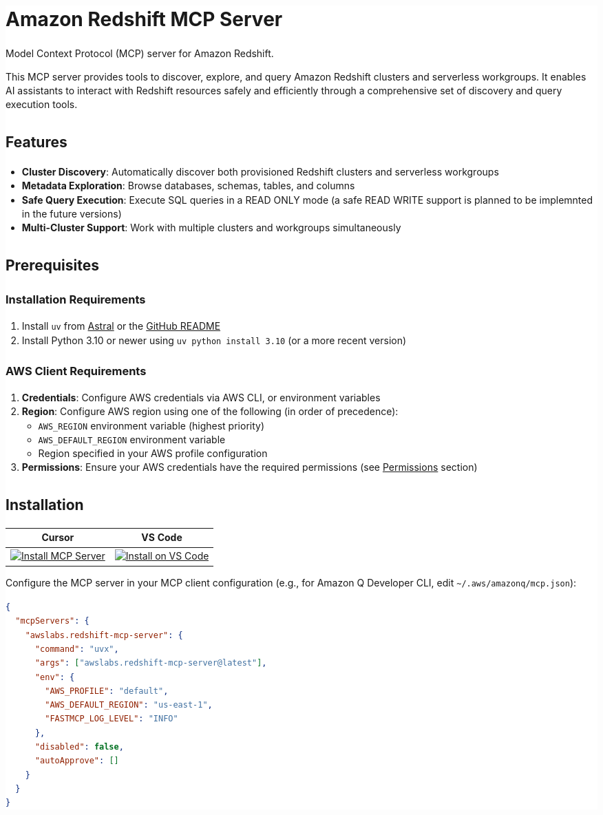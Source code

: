 # Amazon Redshift MCP Server

Model Context Protocol (MCP) server for Amazon Redshift.

This MCP server provides tools to discover, explore, and query Amazon Redshift clusters and serverless workgroups. It enables AI assistants to interact with Redshift resources safely and efficiently through a comprehensive set of discovery and query execution tools.

## Features

- **Cluster Discovery**: Automatically discover both provisioned Redshift clusters and serverless workgroups
- **Metadata Exploration**: Browse databases, schemas, tables, and columns
- **Safe Query Execution**: Execute SQL queries in a READ ONLY mode (a safe READ WRITE support is planned to be implemnted in the future versions)
- **Multi-Cluster Support**: Work with multiple clusters and workgroups simultaneously

## Prerequisites

### Installation Requirements

1. Install `uv` from [Astral](https://docs.astral.sh/uv/getting-started/installation/) or the [GitHub README](https://github.com/astral-sh/uv#installation)
2. Install Python 3.10 or newer using `uv python install 3.10` (or a more recent version)

### AWS Client Requirements

1. **Credentials**: Configure AWS credentials via AWS CLI, or environment variables
2. **Region**: Configure AWS region using one of the following (in order of precedence):
   - `AWS_REGION` environment variable (highest priority)
   - `AWS_DEFAULT_REGION` environment variable
   - Region specified in your AWS profile configuration
3. **Permissions**: Ensure your AWS credentials have the required permissions (see [Permissions](#permissions) section)

## Installation

| Cursor | VS Code |
|:------:|:-------:|
| [![Install MCP Server](https://cursor.com/deeplink/mcp-install-light.svg)](https://cursor.com/en/install-mcp?name=awslabs.redshift-mcp-server&config=eyJjb21tYW5kIjoidXZ4IGF3c2xhYnMucmVkc2hpZnQtbWNwLXNlcnZlckBsYXRlc3QiLCJlbnYiOnsiQVdTX1BST0ZJTEUiOiJkZWZhdWx0IiwiQVdTX1JFR0lPTiI6InVzLWVhc3QtMSIsIkZBU1RNQ1BfTE9HX0xFVkVMIjoiSU5GTyJ9LCJkaXNhYmxlZCI6ZmFsc2UsImF1dG9BcHByb3ZlIjpbXX0%3D) | [![Install on VS Code](https://img.shields.io/badge/Install_on-VS_Code-FF9900?style=flat-square&logo=visualstudiocode&logoColor=white)](https://insiders.vscode.dev/redirect/mcp/install?name=Redshift%20MCP%20Server&config=%7B%22command%22%3A%22uvx%22%2C%22args%22%3A%5B%22awslabs.redshift-mcp-server%40latest%22%5D%2C%22env%22%3A%7B%22AWS_PROFILE%22%3A%22default%22%2C%22AWS_REGION%22%3A%22us-east-1%22%2C%22FASTMCP_LOG_LEVEL%22%3A%22INFO%22%7D%2C%22disabled%22%3Afalse%2C%22autoApprove%22%3A%5B%5D%7D) |

Configure the MCP server in your MCP client configuration (e.g., for Amazon Q Developer CLI, edit `~/.aws/amazonq/mcp.json`):

```json
{
  "mcpServers": {
    "awslabs.redshift-mcp-server": {
      "command": "uvx",
      "args": ["awslabs.redshift-mcp-server@latest"],
      "env": {
        "AWS_PROFILE": "default",
        "AWS_DEFAULT_REGION": "us-east-1",
        "FASTMCP_LOG_LEVEL": "INFO"
      },
      "disabled": false,
      "autoApprove": []
    }
  }
}
```
